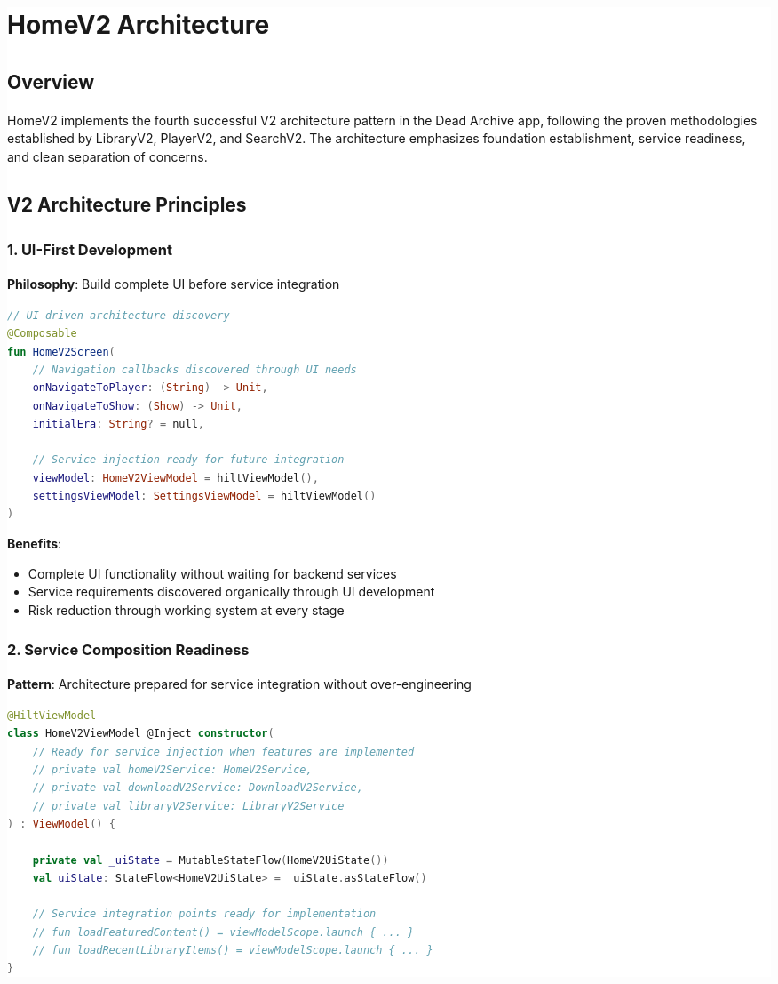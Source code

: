 # HomeV2 Architecture

## Overview

HomeV2 implements the fourth successful V2 architecture pattern in the Dead Archive app, following the proven methodologies established by LibraryV2, PlayerV2, and SearchV2. The architecture emphasizes foundation establishment, service readiness, and clean separation of concerns.

## V2 Architecture Principles

### 1. UI-First Development
**Philosophy**: Build complete UI before service integration

```kotlin
// UI-driven architecture discovery
@Composable
fun HomeV2Screen(
    // Navigation callbacks discovered through UI needs
    onNavigateToPlayer: (String) -> Unit,
    onNavigateToShow: (Show) -> Unit,
    initialEra: String? = null,
    
    // Service injection ready for future integration
    viewModel: HomeV2ViewModel = hiltViewModel(),
    settingsViewModel: SettingsViewModel = hiltViewModel()
)
```

**Benefits**:
- Complete UI functionality without waiting for backend services
- Service requirements discovered organically through UI development
- Risk reduction through working system at every stage

### 2. Service Composition Readiness
**Pattern**: Architecture prepared for service integration without over-engineering

```kotlin
@HiltViewModel
class HomeV2ViewModel @Inject constructor(
    // Ready for service injection when features are implemented
    // private val homeV2Service: HomeV2Service,
    // private val downloadV2Service: DownloadV2Service,
    // private val libraryV2Service: LibraryV2Service
) : ViewModel() {
    
    private val _uiState = MutableStateFlow(HomeV2UiState())
    val uiState: StateFlow<HomeV2UiState> = _uiState.asStateFlow()
    
    // Service integration points ready for implementation
    // fun loadFeaturedContent() = viewModelScope.launch { ... }
    // fun loadRecentLibraryItems() = viewModelScope.launch { ... }
}
```

